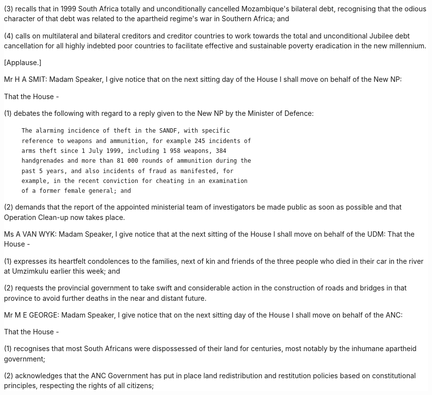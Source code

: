   (3) recalls that in 1999 South Africa totally and unconditionally
       cancelled Mozambique's bilateral debt, recognising that the odious
       character of that debt was related to the apartheid regime's war in
       Southern Africa; and

  (4) calls on multilateral and bilateral creditors and creditor countries
       to work towards the total and unconditional Jubilee debt cancellation
       for all highly indebted poor countries to facilitate effective and
       sustainable poverty eradication in the new millennium.

[Applause.]

Mr H A SMIT: Madam Speaker, I give notice that on the next sitting day of
the House I shall move on behalf of the New NP:


  That the House -


  (1) debates the following with regard to a reply given to the New NP by
       the Minister of Defence:


         The alarming incidence of theft in the SANDF, with specific
         reference to weapons and ammunition, for example 245 incidents of
         arms theft since 1 July 1999, including 1 958 weapons, 384
         handgrenades and more than 81 000 rounds of ammunition during the
         past 5 years, and also incidents of fraud as manifested, for
         example, in the recent conviction for cheating in an examination
         of a former female general; and


  (2) demands that the report of the appointed ministerial team of
       investigators be made public as soon as possible and that Operation
       Clean-up now takes place.

Ms A VAN WYK: Madam Speaker, I give notice that at the next sitting of the
House I shall move on behalf of the UDM:
  That the House -


  (1) expresses its heartfelt condolences to the families, next of kin and
       friends of the three people who died in their car in the river at
       Umzimkulu earlier this week; and

  (2) requests the provincial government to take swift and considerable
       action in the construction of roads and bridges in that province to
       avoid further deaths in the near and distant future.

Mr M E GEORGE: Madam Speaker, I give notice that on the next sitting day of
the House I shall move on behalf of the ANC:


  That the House -


  (1) recognises that most South Africans were dispossessed of their land
       for centuries, most notably by the inhumane apartheid government;

  (2) acknowledges that the ANC Government has put in place land
       redistribution and restitution policies based on constitutional
       principles, respecting the rights of all citizens;
